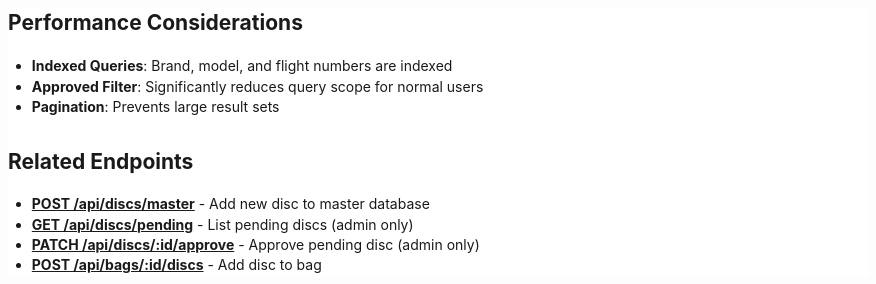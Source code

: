 ## Performance Considerations
- **Indexed Queries**: Brand, model, and flight numbers are indexed
- **Approved Filter**: Significantly reduces query scope for normal users
- **Pagination**: Prevents large result sets

## Related Endpoints
- **[POST /api/discs/master](./POST_discs_master.md)** - Add new disc to master database
- **[GET /api/discs/pending](./GET_discs_pending.md)** - List pending discs (admin only)
- **[PATCH /api/discs/:id/approve](./PATCH_discs_id_approve.md)** - Approve pending disc (admin only)
- **[POST /api/bags/:id/discs](../bags/POST_bags_id_discs.md)** - Add disc to bag